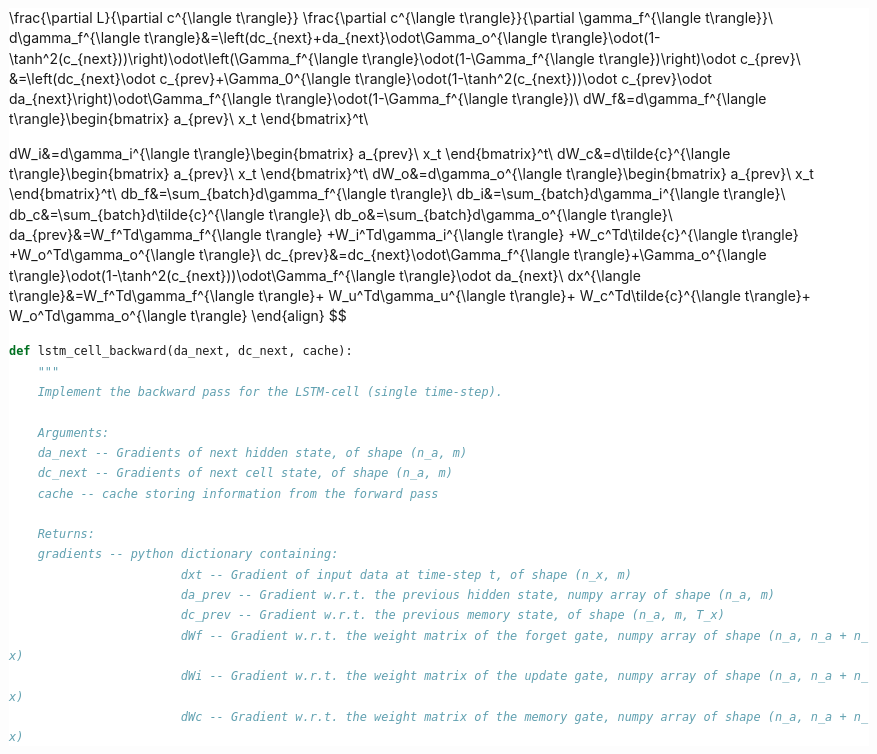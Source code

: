 \frac{\partial L}{\partial c^{\langle t\rangle}}
\frac{\partial c^{\langle t\rangle}}{\partial \gamma_f^{\langle t\rangle}}\\
d\gamma_f^{\langle t\rangle}&=\left(dc_{next}+da_{next}\odot\Gamma_o^{\langle t\rangle}\odot(1-\tanh^2(c_{next}))\right)\odot\left(\Gamma_f^{\langle t\rangle}\odot(1-\Gamma_f^{\langle t\rangle})\right)\odot c_{prev}\\
&=\left(dc_{next}\odot c_{prev}+\Gamma_0^{\langle t\rangle}\odot(1-\tanh^2(c_{next}))\odot c_{prev}\odot da_{next}\right)\odot\Gamma_f^{\langle t\rangle}\odot(1-\Gamma_f^{\langle t\rangle})\\
dW_f&=d\gamma_f^{\langle t\rangle}\begin{bmatrix}
a_{prev}\\
x_t
\end{bmatrix}^t\\

dW_i&=d\gamma_i^{\langle t\rangle}\begin{bmatrix}
a_{prev}\\
x_t
\end{bmatrix}^t\\
dW_c&=d\tilde{c}^{\langle t\rangle}\begin{bmatrix}
a_{prev}\\
x_t
\end{bmatrix}^t\\
dW_o&=d\gamma_o^{\langle t\rangle}\begin{bmatrix}
a_{prev}\\
x_t
\end{bmatrix}^t\\
db_f&=\sum_{batch}d\gamma_f^{\langle t\rangle}\\
db_i&=\sum_{batch}d\gamma_i^{\langle t\rangle}\\
db_c&=\sum_{batch}d\tilde{c}^{\langle t\rangle}\\
db_o&=\sum_{batch}d\gamma_o^{\langle t\rangle}\\
da_{prev}&=W_f^Td\gamma_f^{\langle t\rangle}
+W_i^Td\gamma_i^{\langle t\rangle}
+W_c^Td\tilde{c}^{\langle t\rangle}
+W_o^Td\gamma_o^{\langle t\rangle}\\
dc_{prev}&=dc_{next}\odot\Gamma_f^{\langle t\rangle}+\Gamma_o^{\langle t\rangle}\odot(1-\tanh^2(c_{next}))\odot\Gamma_f^{\langle t\rangle}\odot da_{next}\\
dx^{\langle t\rangle}&=W_f^Td\gamma_f^{\langle t\rangle}+
W_u^Td\gamma_u^{\langle t\rangle}+
W_c^Td\tilde{c}^{\langle t\rangle}+
W_o^Td\gamma_o^{\langle t\rangle}
\end{align}
$$
```python
def lstm_cell_backward(da_next, dc_next, cache):
    """
    Implement the backward pass for the LSTM-cell (single time-step).

    Arguments:
    da_next -- Gradients of next hidden state, of shape (n_a, m)
    dc_next -- Gradients of next cell state, of shape (n_a, m)
    cache -- cache storing information from the forward pass

    Returns:
    gradients -- python dictionary containing:
                        dxt -- Gradient of input data at time-step t, of shape (n_x, m)
                        da_prev -- Gradient w.r.t. the previous hidden state, numpy array of shape (n_a, m)
                        dc_prev -- Gradient w.r.t. the previous memory state, of shape (n_a, m, T_x)
                        dWf -- Gradient w.r.t. the weight matrix of the forget gate, numpy array of shape (n_a, n_a + n_x)
                        dWi -- Gradient w.r.t. the weight matrix of the update gate, numpy array of shape (n_a, n_a + n_x)
                        dWc -- Gradient w.r.t. the weight matrix of the memory gate, numpy array of shape (n_a, n_a + n_x)
```